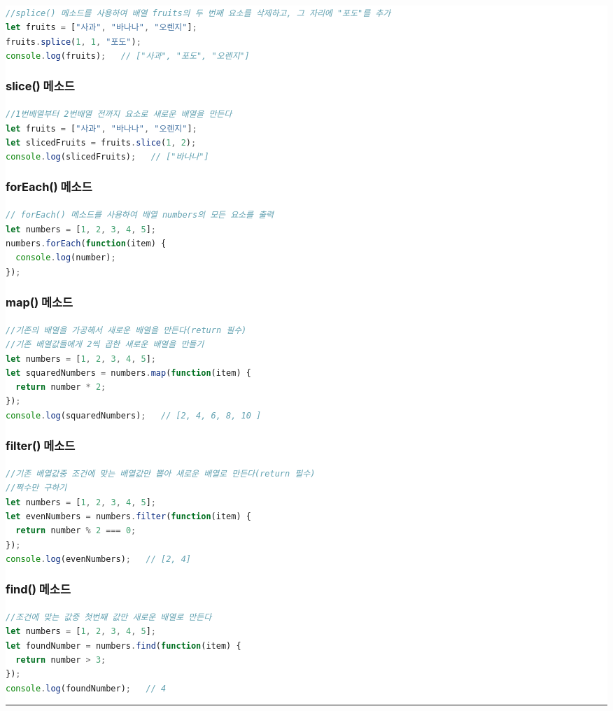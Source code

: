 ```js
//splice() 메소드를 사용하여 배열 fruits의 두 번째 요소를 삭제하고, 그 자리에 "포도"를 추가
let fruits = ["사과", "바나나", "오렌지"];
fruits.splice(1, 1, "포도");
console.log(fruits);   // ["사과", "포도", "오렌지"]
```
### slice() 메소드
```js
//1번배열부터 2번배열 전까지 요소로 새로운 배열을 만든다
let fruits = ["사과", "바나나", "오렌지"];
let slicedFruits = fruits.slice(1, 2);
console.log(slicedFruits);   // ["바나나"]
```

### forEach() 메소드
```js
// forEach() 메소드를 사용하여 배열 numbers의 모든 요소를 출력
let numbers = [1, 2, 3, 4, 5];
numbers.forEach(function(item) {
  console.log(number);
});
```

### map() 메소드
```js
//기존의 배열을 가공해서 새로운 배열을 만든다(return 필수)
//기존 배열값들에게 2씩 곱한 새로운 배열을 만들기
let numbers = [1, 2, 3, 4, 5];
let squaredNumbers = numbers.map(function(item) {
  return number * 2;
});
console.log(squaredNumbers);   // [2, 4, 6, 8, 10 ]
```

### filter() 메소드
```js
//기존 배열값중 조건에 맞는 배열값만 뽑아 새로운 배열로 만든다(return 필수)
//짝수만 구하기
let numbers = [1, 2, 3, 4, 5];
let evenNumbers = numbers.filter(function(item) {
  return number % 2 === 0;
});
console.log(evenNumbers);   // [2, 4]
```

### find() 메소드
```js
//조건에 맞는 값중 첫번째 값만 새로운 배열로 만든다
let numbers = [1, 2, 3, 4, 5];
let foundNumber = numbers.find(function(item) {
  return number > 3;
});
console.log(foundNumber);   // 4
```

---